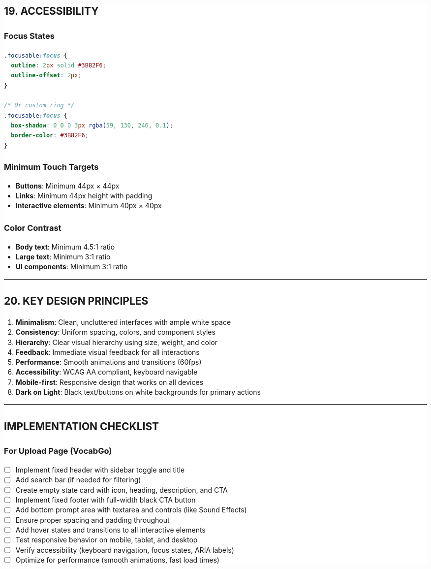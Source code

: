
## 19. ACCESSIBILITY

### Focus States
```css
.focusable:focus {
  outline: 2px solid #3B82F6;
  outline-offset: 2px;
}

/* Or custom ring */
.focusable:focus {
  box-shadow: 0 0 0 3px rgba(59, 130, 246, 0.1);
  border-color: #3B82F6;
}
```

### Minimum Touch Targets
- **Buttons**: Minimum 44px × 44px
- **Links**: Minimum 44px height with padding
- **Interactive elements**: Minimum 40px × 40px

### Color Contrast
- **Body text**: Minimum 4.5:1 ratio
- **Large text**: Minimum 3:1 ratio
- **UI components**: Minimum 3:1 ratio

---

## 20. KEY DESIGN PRINCIPLES

1. **Minimalism**: Clean, uncluttered interfaces with ample white space
2. **Consistency**: Uniform spacing, colors, and component styles
3. **Hierarchy**: Clear visual hierarchy using size, weight, and color
4. **Feedback**: Immediate visual feedback for all interactions
5. **Performance**: Smooth animations and transitions (60fps)
6. **Accessibility**: WCAG AA compliant, keyboard navigable
7. **Mobile-first**: Responsive design that works on all devices
8. **Dark on Light**: Black text/buttons on white backgrounds for primary actions

---

## IMPLEMENTATION CHECKLIST

### For Upload Page (VocabGo)
- [ ] Implement fixed header with sidebar toggle and title
- [ ] Add search bar (if needed for filtering)
- [ ] Create empty state card with icon, heading, description, and CTA
- [ ] Implement fixed footer with full-width black CTA button
- [ ] Add bottom prompt area with textarea and controls (like Sound Effects)
- [ ] Ensure proper spacing and padding throughout
- [ ] Add hover states and transitions to all interactive elements
- [ ] Test responsive behavior on mobile, tablet, and desktop
- [ ] Verify accessibility (keyboard navigation, focus states, ARIA labels)
- [ ] Optimize for performance (smooth animations, fast load times)
